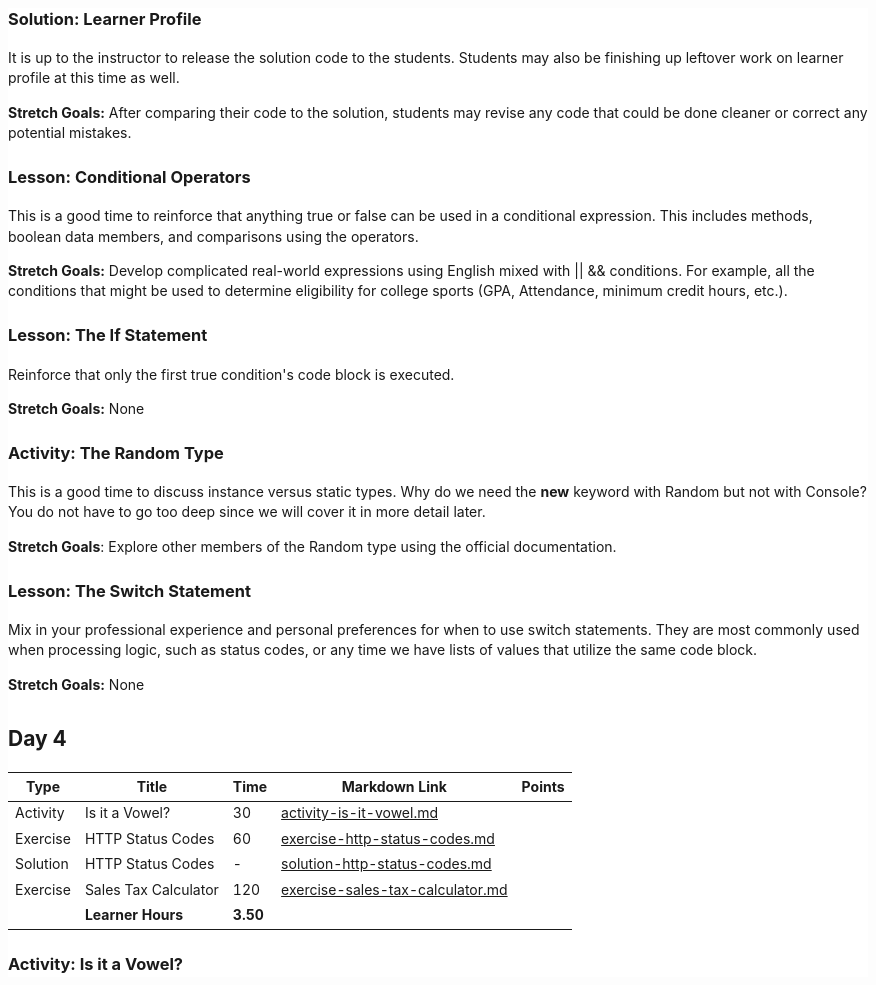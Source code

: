 ### Solution: Learner Profile

It is up to the instructor to release the solution code to the students. Students may also be finishing up leftover work on learner profile at this time as well.

**Stretch Goals:** After comparing their code to the solution, students may revise any code that could be done cleaner or correct any potential mistakes.

### Lesson: Conditional Operators

This is a good time to reinforce that anything true or false can be used in a conditional expression. This includes methods, boolean data members, and comparisons using the operators.

**Stretch Goals:** Develop complicated real-world expressions using English mixed with || && conditions. For example, all the conditions that might be used to determine eligibility for college sports (GPA, Attendance, minimum credit hours, etc.).

### Lesson: The If Statement

Reinforce that only the first true condition's code block is executed.

**Stretch Goals:** None

### Activity: The Random Type

This is a good time to discuss instance versus static types. Why do we need the **new** keyword with Random but not with Console? You do not have to go too deep since we will cover it in more detail later.

**Stretch Goals**: Explore other members of the Random type using the official documentation.

### Lesson: The Switch Statement

Mix in your professional experience and personal preferences for when to use switch statements. They are most commonly used when processing logic, such as status codes, or any time we have lists of values that utilize the same code block.

**Stretch Goals:** None

## Day 4

| Type     | Title                | Time     | Markdown Link                                                | Points |
| -------- | -------------------- | -------- | ------------------------------------------------------------ | ------ |
| Activity | Is it a Vowel?       | 30       | [activity-is-it-vowel.md](activities/IsItAVowel/activity-is-it-vowel.md) |        |
| Exercise | HTTP Status Codes    | 60       | [exercise-http-status-codes.md](exercises/HttpStatusCodes/exercise-http-status-codes.md) |        |
| Solution | HTTP Status Codes    | -        | [solution-http-status-codes.md](exercises/HttpStatusCodes/solution-http-status-codes.md) |        |
| Exercise | Sales Tax Calculator | 120      | [exercise-sales-tax-calculator.md](exercises/SalesTax/exercise-sales-tax-calculator.md) |        |
|          | **Learner Hours**    | **3.50** |                                                              |        |

### Activity: Is it a Vowel?
